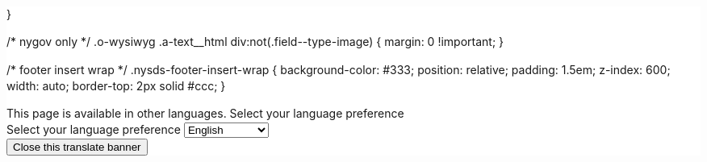 }


/* nygov only */
.o-wysiwyg .a-text__html div:not(.field--type-image) {
  margin: 0 !important;
}

/* footer insert wrap */
.nysds-footer-insert-wrap {
  background-color: #333;
  position: relative;
  padding: 1.5em;
  z-index: 600;
  width: auto;
  border-top: 2px solid #ccc;
}

</style>

<article id="nysds-translate-banner" class="nysds-cookie-banner">
    <div class="nysds-translate-group">
        <div class="nysds-caption-text">This page is available in other languages. Select your language preference</div>
        <div class="inline-flex">
            <div class="globe-icon" aria-hidden="true"></div>
            <label class="sr-only" id="translate-label" for="langs">
                Select your language preference
            </label>
            <select class="nysds-select" id="langs" name="languages" aria-labelledby="translate-label">
                <option value="en" selected>English</option>
                <option value="fr">French</option>
                <option value="po">Polish</option>
                <option value="hc">Haitan-Creole</option>
            </select>
        </div>
        <button id="nysds-close" class="nysds-close-button nysds-close-icon" aria-labelledby="close-button-label">
            <span class="sr-only" id="close-button-label">Close this translate banner</span>
        </button>
    </div>
</article>

<script>
  var closeclose = document.getElementById("nysds-close");
  if(closeclose){
    closeclose.addEventListener("click", closetranslate);
    function closetranslate () {
    document.getElementById("nysds-translate-banner").style.display = "none";
    }
    }

</script>

<script>
window.onload = function () {
let t5 = document.querySelector('#nygov-universal-footer');
t5.insertAdjacentHTML('afterend', '<div class="nysds-footer-insert-wrap"><div class="nysds-translate-group"><div class="nysds-caption-text">This page is available in other languages. Select your language preference</div><div class="inline-flex"><div class="globe-icon" aria-hidden="true"></div><label class="sr-only" id="translate-label-footer" for="langs-footer">Select your language preference</label><select class="nysds-select" id="langs-footer" name="languages" aria-labelledby="translate-label-footer"><option value="en" selected="selected">English</option><option value="fr">French</option><option value="po">Polish</option><option value="hc">Haitan-Creole</option></select></div></div></div>');
}
</script>
